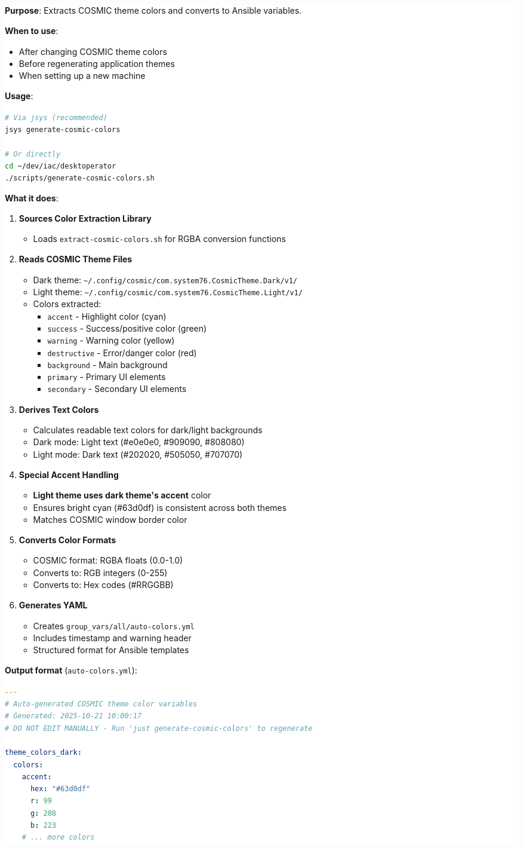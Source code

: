 **Purpose**: Extracts COSMIC theme colors and converts to Ansible variables.

**When to use**:
- After changing COSMIC theme colors
- Before regenerating application themes
- When setting up a new machine

**Usage**:
```bash
# Via jsys (recommended)
jsys generate-cosmic-colors

# Or directly
cd ~/dev/iac/desktoperator
./scripts/generate-cosmic-colors.sh
```

**What it does**:

1. **Sources Color Extraction Library**
   - Loads `extract-cosmic-colors.sh` for RGBA conversion functions

2. **Reads COSMIC Theme Files**
   - Dark theme: `~/.config/cosmic/com.system76.CosmicTheme.Dark/v1/`
   - Light theme: `~/.config/cosmic/com.system76.CosmicTheme.Light/v1/`
   - Colors extracted:
     - `accent` - Highlight color (cyan)
     - `success` - Success/positive color (green)
     - `warning` - Warning color (yellow)
     - `destructive` - Error/danger color (red)
     - `background` - Main background
     - `primary` - Primary UI elements
     - `secondary` - Secondary UI elements

3. **Derives Text Colors**
   - Calculates readable text colors for dark/light backgrounds
   - Dark mode: Light text (#e0e0e0, #909090, #808080)
   - Light mode: Dark text (#202020, #505050, #707070)

4. **Special Accent Handling**
   - **Light theme uses dark theme's accent** color
   - Ensures bright cyan (#63d0df) is consistent across both themes
   - Matches COSMIC window border color

5. **Converts Color Formats**
   - COSMIC format: RGBA floats (0.0-1.0)
   - Converts to: RGB integers (0-255)
   - Converts to: Hex codes (#RRGGBB)

6. **Generates YAML**
   - Creates `group_vars/all/auto-colors.yml`
   - Includes timestamp and warning header
   - Structured format for Ansible templates

**Output format** (`auto-colors.yml`):
```yaml
---
# Auto-generated COSMIC theme color variables
# Generated: 2025-10-21 10:00:17
# DO NOT EDIT MANUALLY - Run 'just generate-cosmic-colors' to regenerate

theme_colors_dark:
  colors:
    accent:
      hex: "#63d0df"
      r: 99
      g: 208
      b: 223
    # ... more colors
```